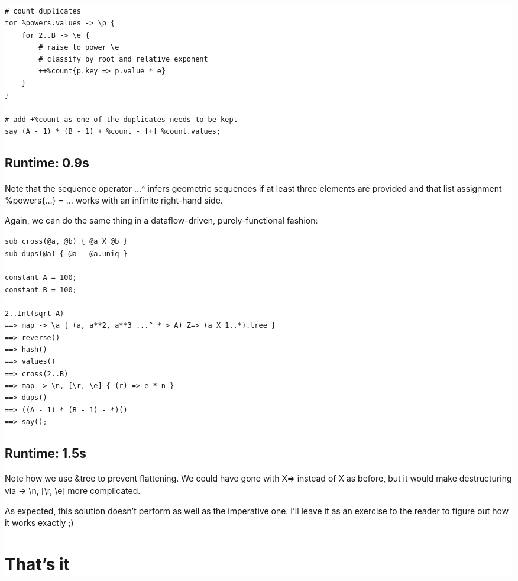     # count duplicates
    for %powers.values -> \p {
        for 2..B -> \e {
            # raise to power \e
            # classify by root and relative exponent
            ++%count{p.key => p.value * e}
        }
    }

    # add +%count as one of the duplicates needs to be kept
    say (A - 1) * (B - 1) + %count - [+] %count.values;

## Runtime: 0.9s

Note that the sequence operator ...^ infers geometric sequences if at least three elements are provided and that list assignment %powers{…} = … works with an infinite right-hand side.

Again, we can do the same thing in a dataflow-driven, purely-functional fashion:

    sub cross(@a, @b) { @a X @b }
    sub dups(@a) { @a - @a.uniq }

    constant A = 100;
    constant B = 100;

    2..Int(sqrt A)
    ==> map -> \a { (a, a**2, a**3 ...^ * > A) Z=> (a X 1..*).tree }
    ==> reverse()
    ==> hash()
    ==> values()
    ==> cross(2..B)
    ==> map -> \n, [\r, \e] { (r) => e * n }
    ==> dups()
    ==> ((A - 1) * (B - 1) - *)()
    ==> say();

## Runtime: 1.5s

Note how we use &tree to prevent flattening. We could have gone with X=> instead of X as before, but it would make destructuring via -> \n, [\r, \e] more complicated.

As expected, this solution doesn’t perform as well as the imperative one. I’ll leave it as an exercise to the reader to figure out how it works exactly ;)

# That’s it
